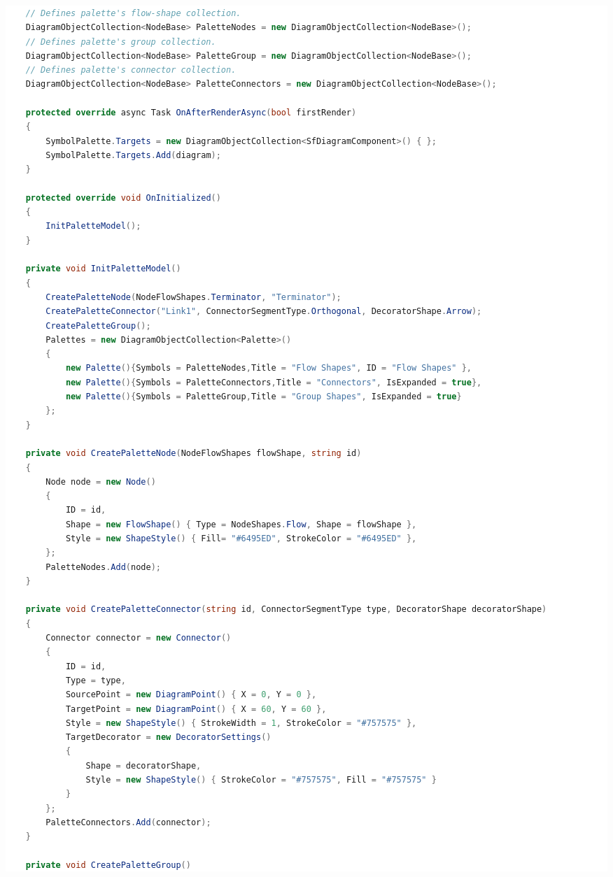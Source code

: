 ```csharp
    // Defines palette's flow-shape collection.
    DiagramObjectCollection<NodeBase> PaletteNodes = new DiagramObjectCollection<NodeBase>();
    // Defines palette's group collection.
    DiagramObjectCollection<NodeBase> PaletteGroup = new DiagramObjectCollection<NodeBase>();
    // Defines palette's connector collection.
    DiagramObjectCollection<NodeBase> PaletteConnectors = new DiagramObjectCollection<NodeBase>();

    protected override async Task OnAfterRenderAsync(bool firstRender)
    {
        SymbolPalette.Targets = new DiagramObjectCollection<SfDiagramComponent>() { };
        SymbolPalette.Targets.Add(diagram);
    }

    protected override void OnInitialized()
    {
        InitPaletteModel();
    }

    private void InitPaletteModel()
    {
        CreatePaletteNode(NodeFlowShapes.Terminator, "Terminator");        
        CreatePaletteConnector("Link1", ConnectorSegmentType.Orthogonal, DecoratorShape.Arrow);        
        CreatePaletteGroup();
        Palettes = new DiagramObjectCollection<Palette>()
        {
            new Palette(){Symbols = PaletteNodes,Title = "Flow Shapes", ID = "Flow Shapes" },
            new Palette(){Symbols = PaletteConnectors,Title = "Connectors", IsExpanded = true},
            new Palette(){Symbols = PaletteGroup,Title = "Group Shapes", IsExpanded = true}
        };
    }

    private void CreatePaletteNode(NodeFlowShapes flowShape, string id)
    {
        Node node = new Node()
        {
            ID = id,
            Shape = new FlowShape() { Type = NodeShapes.Flow, Shape = flowShape },
            Style = new ShapeStyle() { Fill= "#6495ED", StrokeColor = "#6495ED" },
        };
        PaletteNodes.Add(node);
    }

    private void CreatePaletteConnector(string id, ConnectorSegmentType type, DecoratorShape decoratorShape)
    {
        Connector connector = new Connector()
        {
            ID = id,
            Type = type,
            SourcePoint = new DiagramPoint() { X = 0, Y = 0 },
            TargetPoint = new DiagramPoint() { X = 60, Y = 60 },
            Style = new ShapeStyle() { StrokeWidth = 1, StrokeColor = "#757575" },
            TargetDecorator = new DecoratorSettings()
            {
                Shape = decoratorShape,
                Style = new ShapeStyle() { StrokeColor = "#757575", Fill = "#757575" }
            }
        };
        PaletteConnectors.Add(connector);
    }

    private void CreatePaletteGroup()
```